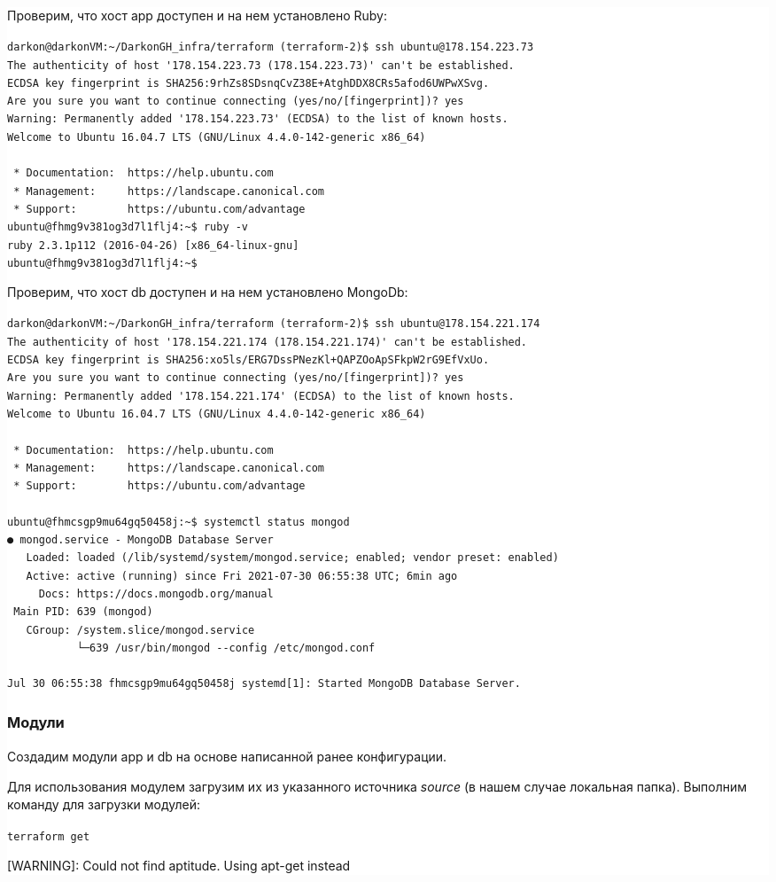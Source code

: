 Проверим, что хост app доступен и на нем установлено Ruby:

```
darkon@darkonVM:~/DarkonGH_infra/terraform (terraform-2)$ ssh ubuntu@178.154.223.73
The authenticity of host '178.154.223.73 (178.154.223.73)' can't be established.
ECDSA key fingerprint is SHA256:9rhZs8SDsnqCvZ38E+AtghDDX8CRs5afod6UWPwXSvg.
Are you sure you want to continue connecting (yes/no/[fingerprint])? yes
Warning: Permanently added '178.154.223.73' (ECDSA) to the list of known hosts.
Welcome to Ubuntu 16.04.7 LTS (GNU/Linux 4.4.0-142-generic x86_64)

 * Documentation:  https://help.ubuntu.com
 * Management:     https://landscape.canonical.com
 * Support:        https://ubuntu.com/advantage
ubuntu@fhmg9v381og3d7l1flj4:~$ ruby -v
ruby 2.3.1p112 (2016-04-26) [x86_64-linux-gnu]
ubuntu@fhmg9v381og3d7l1flj4:~$
```

Проверим, что хост db доступен и на нем установлено MongoDb:

```
darkon@darkonVM:~/DarkonGH_infra/terraform (terraform-2)$ ssh ubuntu@178.154.221.174
The authenticity of host '178.154.221.174 (178.154.221.174)' can't be established.
ECDSA key fingerprint is SHA256:xo5ls/ERG7DssPNezKl+QAPZOoApSFkpW2rG9EfVxUo.
Are you sure you want to continue connecting (yes/no/[fingerprint])? yes
Warning: Permanently added '178.154.221.174' (ECDSA) to the list of known hosts.
Welcome to Ubuntu 16.04.7 LTS (GNU/Linux 4.4.0-142-generic x86_64)

 * Documentation:  https://help.ubuntu.com
 * Management:     https://landscape.canonical.com
 * Support:        https://ubuntu.com/advantage

ubuntu@fhmcsgp9mu64gq50458j:~$ systemctl status mongod
● mongod.service - MongoDB Database Server
   Loaded: loaded (/lib/systemd/system/mongod.service; enabled; vendor preset: enabled)
   Active: active (running) since Fri 2021-07-30 06:55:38 UTC; 6min ago
     Docs: https://docs.mongodb.org/manual
 Main PID: 639 (mongod)
   CGroup: /system.slice/mongod.service
           └─639 /usr/bin/mongod --config /etc/mongod.conf

Jul 30 06:55:38 fhmcsgp9mu64gq50458j systemd[1]: Started MongoDB Database Server.
```

### Модули

Создадим модули app и db на основе написанной ранее конфигурации.

Для использования модулем загрузим их из указанного источника *source* (в нашем случае локальная папка).
Выполним команду для загрузки модулей:

```
terraform get
```


 [WARNING]: Could not find aptitude. Using apt-get instead